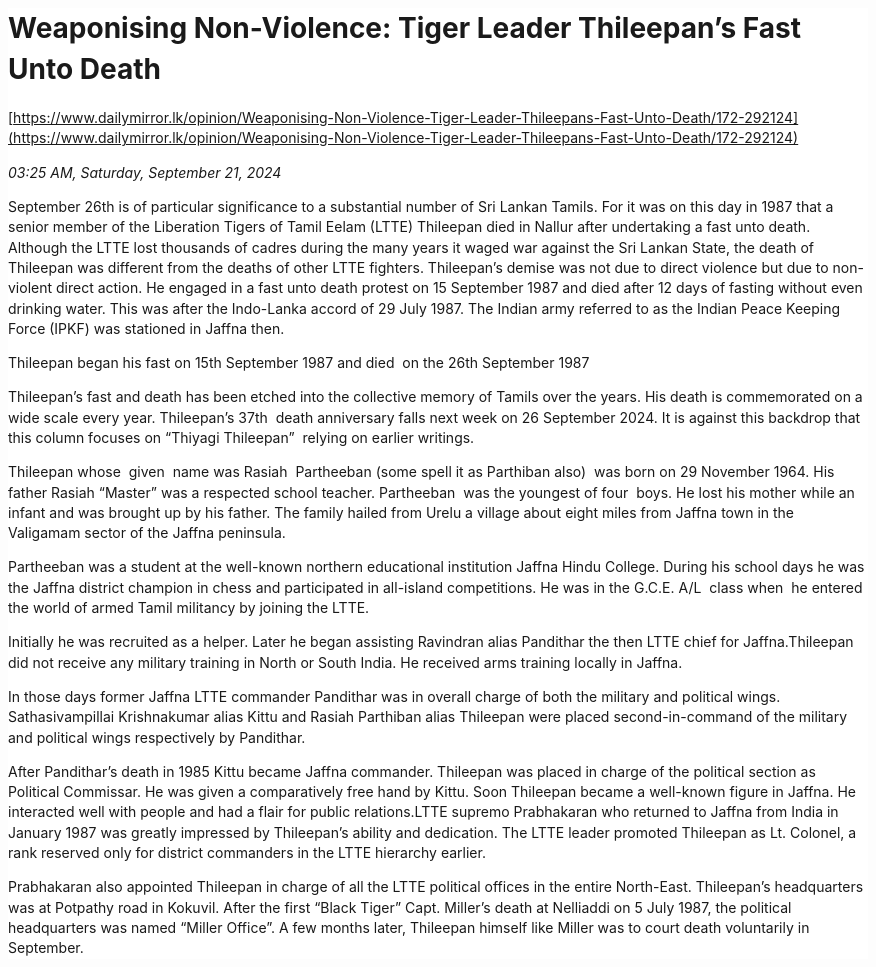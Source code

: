 # Weaponising  Non-Violence: Tiger Leader Thileepan’s  Fast Unto  Death

[https://www.dailymirror.lk/opinion/Weaponising-Non-Violence-Tiger-Leader-Thileepans-Fast-Unto-Death/172-292124](https://www.dailymirror.lk/opinion/Weaponising-Non-Violence-Tiger-Leader-Thileepans-Fast-Unto-Death/172-292124)

*03:25 AM, Saturday, September 21, 2024*

September 26th is of particular significance to a substantial number of Sri Lankan Tamils. For it was on this day in 1987 that a senior member of the Liberation Tigers of Tamil Eelam (LTTE) Thileepan died in Nallur after undertaking a fast unto death. Although the LTTE lost thousands of cadres during the many years it waged war against the Sri Lankan State, the death of Thileepan was different from the deaths of other LTTE fighters. Thileepan’s demise was not due to direct violence but due to non-violent direct action. He engaged in a fast unto death protest on 15 September 1987 and died after 12 days of fasting without even drinking water. This was after the Indo-Lanka accord of 29 July 1987. The Indian army referred to as the Indian Peace Keeping Force (IPKF) was stationed in Jaffna then.

Thileepan began his fast on 15th September 1987 and died  on the 26th September 1987

Thileepan’s fast and death has been etched into the collective memory of Tamils over the years. His death is commemorated on a wide scale every year. Thileepan’s 37th  death anniversary falls next week on 26 September 2024. It is against this backdrop that this column focuses on “Thiyagi Thileepan”  relying on earlier writings.

Thileepan whose  given  name was Rasiah  Partheeban (some spell it as Parthiban also)  was born on 29 November 1964. His father Rasiah “Master” was a respected school teacher. Partheeban  was the youngest of four  boys. He lost his mother while an infant and was brought up by his father. The family hailed from Urelu a village about eight miles from Jaffna town in the Valigamam sector of the Jaffna peninsula.

Partheeban was a student at the well-known northern educational institution Jaffna Hindu College. During his school days he was the Jaffna district champion in chess and participated in all-island competitions. He was in the G.C.E. A/L  class when  he entered the world of armed Tamil militancy by joining the LTTE.

Initially he was recruited as a helper. Later he began assisting Ravindran alias Pandithar the then LTTE chief for Jaffna.Thileepan did not receive any military training in North or South India. He received arms training locally in Jaffna.

In those days former Jaffna LTTE commander Pandithar was in overall charge of both the military and political wings. Sathasivampillai Krishnakumar alias Kittu and Rasiah Parthiban alias Thileepan were placed second-in-command of the military and political wings respectively by Pandithar.

After Pandithar’s death in 1985 Kittu became Jaffna commander. Thileepan was placed in charge of the political section as Political Commissar. He was given a comparatively free hand by Kittu. Soon Thileepan became a well-known figure in Jaffna. He interacted well with people and had a flair for public relations.LTTE supremo Prabhakaran who returned to Jaffna from India in January 1987 was greatly impressed by Thileepan’s ability and dedication. The LTTE leader promoted Thileepan as Lt. Colonel, a rank reserved only for district commanders in the LTTE hierarchy earlier.

Prabhakaran also appointed Thileepan in charge of all the LTTE political offices in the entire North-East. Thileepan’s headquarters was at Potpathy road in Kokuvil. After the first “Black Tiger” Capt. Miller’s death at Nelliaddi on 5 July 1987, the political headquarters was named “Miller Office”. A few months later, Thileepan himself like Miller was to court death voluntarily in September.
